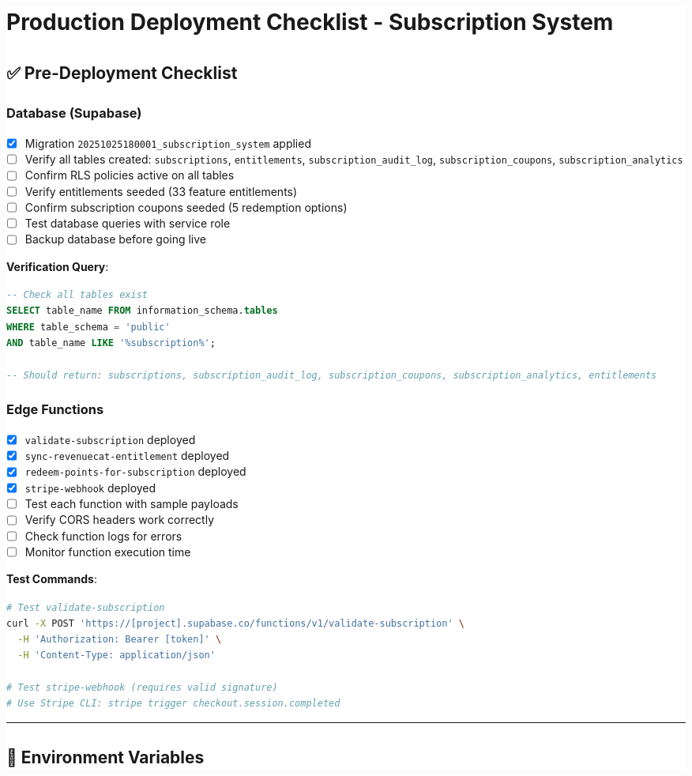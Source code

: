 # Production Deployment Checklist - Subscription System

## ✅ Pre-Deployment Checklist

### Database (Supabase)

- [x] Migration `20251025180001_subscription_system` applied
- [ ] Verify all tables created: `subscriptions`, `entitlements`, `subscription_audit_log`, `subscription_coupons`, `subscription_analytics`
- [ ] Confirm RLS policies active on all tables
- [ ] Verify entitlements seeded (33 feature entitlements)
- [ ] Confirm subscription coupons seeded (5 redemption options)
- [ ] Test database queries with service role
- [ ] Backup database before going live

**Verification Query**:
```sql
-- Check all tables exist
SELECT table_name FROM information_schema.tables
WHERE table_schema = 'public'
AND table_name LIKE '%subscription%';

-- Should return: subscriptions, subscription_audit_log, subscription_coupons, subscription_analytics, entitlements
```

### Edge Functions

- [x] `validate-subscription` deployed
- [x] `sync-revenuecat-entitlement` deployed
- [x] `redeem-points-for-subscription` deployed
- [x] `stripe-webhook` deployed
- [ ] Test each function with sample payloads
- [ ] Verify CORS headers work correctly
- [ ] Check function logs for errors
- [ ] Monitor function execution time

**Test Commands**:
```bash
# Test validate-subscription
curl -X POST 'https://[project].supabase.co/functions/v1/validate-subscription' \
  -H 'Authorization: Bearer [token]' \
  -H 'Content-Type: application/json'

# Test stripe-webhook (requires valid signature)
# Use Stripe CLI: stripe trigger checkout.session.completed
```

---

## 🔐 Environment Variables
